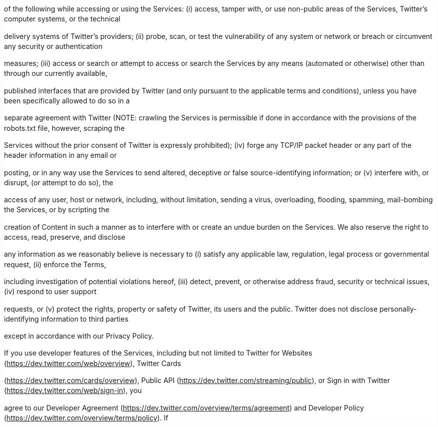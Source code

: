 
of the following while accessing or using the Services: (i) access, tamper with, or use non-public areas of the Services, Twitter’s computer systems, or the technical


delivery systems of Twitter’s providers; (ii) probe, scan, or test the vulnerability of any system or network or breach or circumvent any security or authentication


measures; (iii) access or search or attempt to access or search the Services by any means (automated or otherwise) other than through our currently available,


published interfaces that are provided by Twitter (and only pursuant to the applicable terms and conditions), unless you have been specifically allowed to do so in a


separate agreement with Twitter (NOTE: crawling the Services is permissible if done in accordance with the provisions of the robots.txt file, however, scraping the


Services without the prior consent of Twitter is expressly prohibited); (iv) forge any TCP/IP packet header or any part of the header information in any email or


posting, or in any way use the Services to send altered, deceptive or false source-identifying information; or (v) interfere with, or disrupt, (or attempt to do so), the


access of any user, host or network, including, without limitation, sending a virus, overloading, flooding, spamming, mail-bombing the Services, or by scripting the


creation of Content in such a manner as to interfere with or create an undue burden on the Services. We also reserve the right to access, read, preserve, and disclose


 



any information as we reasonably believe is necessary to (i) satisfy any applicable law, regulation, legal process or governmental request, (ii) enforce the Terms,


including investigation of potential violations hereof, (iii) detect, prevent, or otherwise address fraud, security or technical issues, (iv) respond to user support


requests, or (v) protect the rights, property or safety of Twitter, its users and the public. Twitter does not disclose personally-identifying information to third parties


except in accordance with our Privacy Policy.


If you use developer features of the Services, including but not limited to Twitter for Websites (https://dev.twitter.com/web/overview), Twitter Cards


(https://dev.twitter.com/cards/overview), Public API (https://dev.twitter.com/streaming/public), or Sign in with Twitter (https://dev.twitter.com/web/sign-in), you


agree to our Developer Agreement (https://dev.twitter.com/overview/terms/agreement) and Developer Policy (https://dev.twitter.com/overview/terms/policy). If
